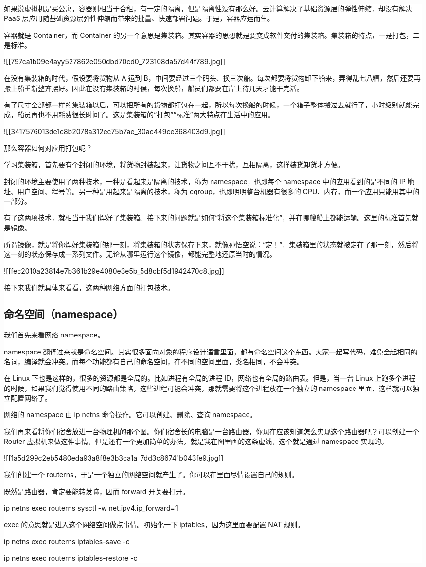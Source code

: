 如果说虚拟机是买公寓，容器则相当于合租，有一定的隔离，但是隔离性没有那么好。云计算解决了基础资源层的弹性伸缩，却没有解决 PaaS 层应用随基础资源层弹性伸缩而带来的批量、快速部署问题。于是，容器应运而生。

容器就是 Container，而 Container 的另一个意思是集装箱。其实容器的思想就是要变成软件交付的集装箱。集装箱的特点，一是打包，二是标准。

![[797ca1b09e4ayy527862e050dbd70cd0_723108da57d44f789.jpg]]

在没有集装箱的时代，假设要将货物从 A 运到 B，中间要经过三个码头、换三次船。每次都要将货物卸下船来，弄得乱七八糟，然后还要再搬上船重新整齐摆好。因此在没有集装箱的时候，每次换船，船员们都要在岸上待几天才能干完活。

有了尺寸全部都一样的集装箱以后，可以把所有的货物都打包在一起，所以每次换船的时候，一个箱子整体搬过去就行了，小时级别就能完成，船员再也不用耗费很长时间了。这是集装箱的“打包”“标准”两大特点在生活中的应用。

![[3417576013de1c8b2078a312ec75b7ae_30ac449ce368403d9.jpg]]

那么容器如何对应用打包呢？

学习集装箱，首先要有个封闭的环境，将货物封装起来，让货物之间互不干扰，互相隔离，这样装货卸货才方便。

封闭的环境主要使用了两种技术，一种是看起来是隔离的技术，称为 namespace，也即每个 namespace 中的应用看到的是不同的 IP 地址、用户空间、程号等。另一种是用起来是隔离的技术，称为 cgroup，也即明明整台机器有很多的 CPU、内存，而一个应用只能用其中的一部分。

有了这两项技术，就相当于我们焊好了集装箱。接下来的问题就是如何“将这个集装箱标准化”，并在哪艘船上都能运输。这里的标准首先就是镜像。

所谓镜像，就是将你焊好集装箱的那一刻，将集装箱的状态保存下来，就像孙悟空说：“定！”，集装箱里的状态就被定在了那一刻，然后将这一刻的状态保存成一系列文件。无论从哪里运行这个镜像，都能完整地还原当时的情况。

![[fec2010a23814e7b361b29e4080e3e5b_5d8cbf5d1942470c8.jpg]]

接下来我们就具体来看看，这两种网络方面的打包技术。

## 命名空间（namespace）

我们首先来看网络 namespace。

namespace 翻译过来就是命名空间。其实很多面向对象的程序设计语言里面，都有命名空间这个东西。大家一起写代码，难免会起相同的名词，编译就会冲突。而每个功能都有自己的命名空间，在不同的空间里面，类名相同，不会冲突。

在 Linux 下也是这样的，很多的资源都是全局的。比如进程有全局的进程 ID，网络也有全局的路由表。但是，当一台 Linux 上跑多个进程的时候，如果我们觉得使用不同的路由策略，这些进程可能会冲突，那就需要将这个进程放在一个独立的 namespace 里面，这样就可以独立配置网络了。

网络的 namespace 由 ip netns 命令操作。它可以创建、删除、查询 namespace。

我们再来看将你们宿舍放进一台物理机的那个图。你们宿舍长的电脑是一台路由器，你现在应该知道怎么实现这个路由器吧？可以创建一个 Router 虚拟机来做这件事情，但是还有一个更加简单的办法，就是我在图里画的这条虚线，这个就是通过 namespace 实现的。

![[1a5d299c2eb5480eda93a8f8e3b3ca1a_7dd3c86741b043fe9.jpg]]

我们创建一个 routerns，于是一个独立的网络空间就产生了。你可以在里面尽情设置自己的规则。

既然是路由器，肯定要能转发嘛，因而 forward 开关要打开。

ip netns exec routerns sysctl -w net.ipv4.ip_forward=1

exec 的意思就是进入这个网络空间做点事情。初始化一下 iptables，因为这里面要配置 NAT 规则。

ip netns exec routerns iptables-save -c

ip netns exec routerns iptables-restore -c
